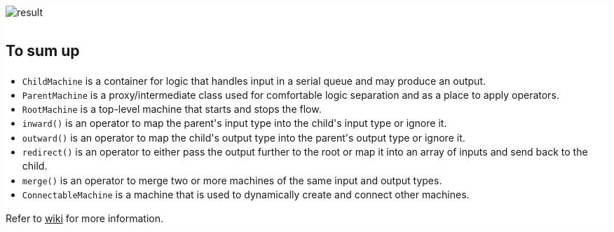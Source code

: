 
![result](https://github.com/simprok-dev/simprokmachine-ios/blob/main/sample/images/results.gif)


## To sum up

- ```ChildMachine``` is a container for logic that handles input in a serial queue and may produce an output.  
- ```ParentMachine``` is a proxy/intermediate class used for comfortable logic separation and as a place to apply operators.
- ```RootMachine``` is a top-level machine that starts and stops the flow.
- ```inward()``` is an operator to map the parent's input type into the child's input type or ignore it.
- ```outward()``` is an operator to map the child's output type into the parent's output type or ignore it.
- ```redirect()``` is an operator to either pass the output further to the root or map it into an array of inputs and send back to the child.
- ```merge()``` is an operator to merge two or more machines of the same input and output types.
- ```ConnectableMachine``` is a machine that is used to dynamically create and connect other machines.


Refer to [wiki](https://github.com/simprok-dev/simprokmachine-ios/wiki) for more information.
